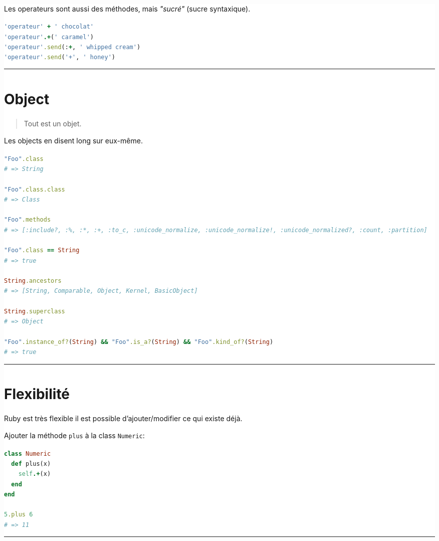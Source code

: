Les operateurs sont aussi des méthodes, mais _"sucré"_ (sucre syntaxique).

```ruby
'operateur' + ' chocolat'
'operateur'.+(' caramel')
'operateur'.send(:+, ' whipped cream')
'operateur'.send('+', ' honey')
```

---


# Object

> Tout est un objet.

Les objects en disent long sur eux-même.

```ruby
"Foo".class
# => String

"Foo".class.class
# => Class

"Foo".methods
# => [:include?, :%, :*, :+, :to_c, :unicode_normalize, :unicode_normalize!, :unicode_normalized?, :count, :partition]

"Foo".class == String
# => true

String.ancestors
# => [String, Comparable, Object, Kernel, BasicObject]

String.superclass
# => Object

"Foo".instance_of?(String) && "Foo".is_a?(String) && "Foo".kind_of?(String)
# => true
```

---

# Flexibilité

Ruby est très flexible il est possible d’ajouter/modifier ce qui existe déjà.

Ajouter la méthode `plus` à la class `Numeric`:

```ruby
class Numeric
  def plus(x)
    self.+(x)
  end
end

5.plus 6
# => 11
```

---